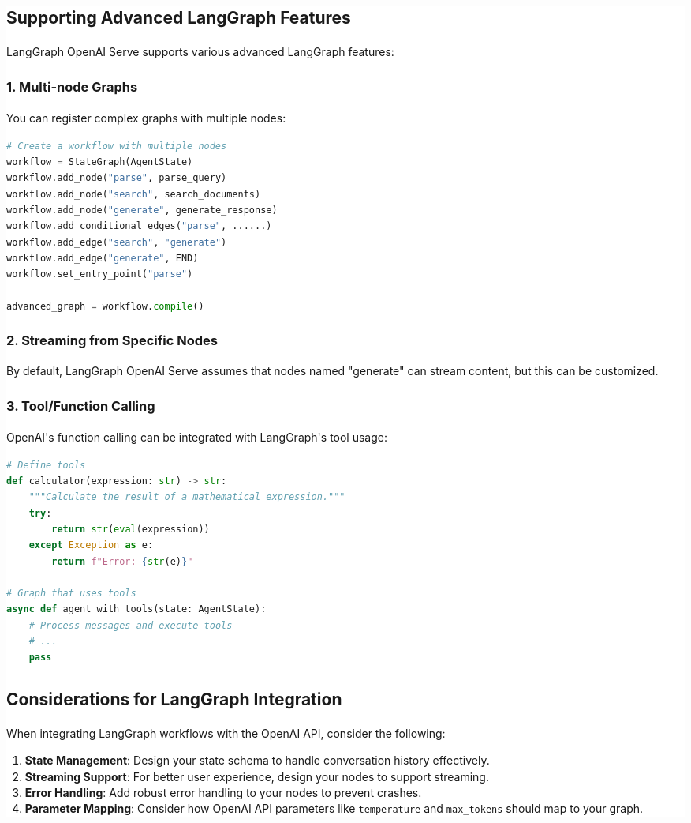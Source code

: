 ## Supporting Advanced LangGraph Features

LangGraph OpenAI Serve supports various advanced LangGraph features:

### 1. Multi-node Graphs

You can register complex graphs with multiple nodes:

```python
# Create a workflow with multiple nodes
workflow = StateGraph(AgentState)
workflow.add_node("parse", parse_query)
workflow.add_node("search", search_documents)
workflow.add_node("generate", generate_response)
workflow.add_conditional_edges("parse", ......)
workflow.add_edge("search", "generate")
workflow.add_edge("generate", END)
workflow.set_entry_point("parse")

advanced_graph = workflow.compile()
```

### 2. Streaming from Specific Nodes

By default, LangGraph OpenAI Serve assumes that nodes named "generate" can stream content, but this can be customized.

### 3. Tool/Function Calling

OpenAI's function calling can be integrated with LangGraph's tool usage:

```python
# Define tools
def calculator(expression: str) -> str:
    """Calculate the result of a mathematical expression."""
    try:
        return str(eval(expression))
    except Exception as e:
        return f"Error: {str(e)}"

# Graph that uses tools
async def agent_with_tools(state: AgentState):
    # Process messages and execute tools
    # ...
    pass
```

## Considerations for LangGraph Integration

When integrating LangGraph workflows with the OpenAI API, consider the following:

1. **State Management**: Design your state schema to handle conversation history effectively.
2. **Streaming Support**: For better user experience, design your nodes to support streaming.
3. **Error Handling**: Add robust error handling to your nodes to prevent crashes.
4. **Parameter Mapping**: Consider how OpenAI API parameters like `temperature` and `max_tokens` should map to your graph.
